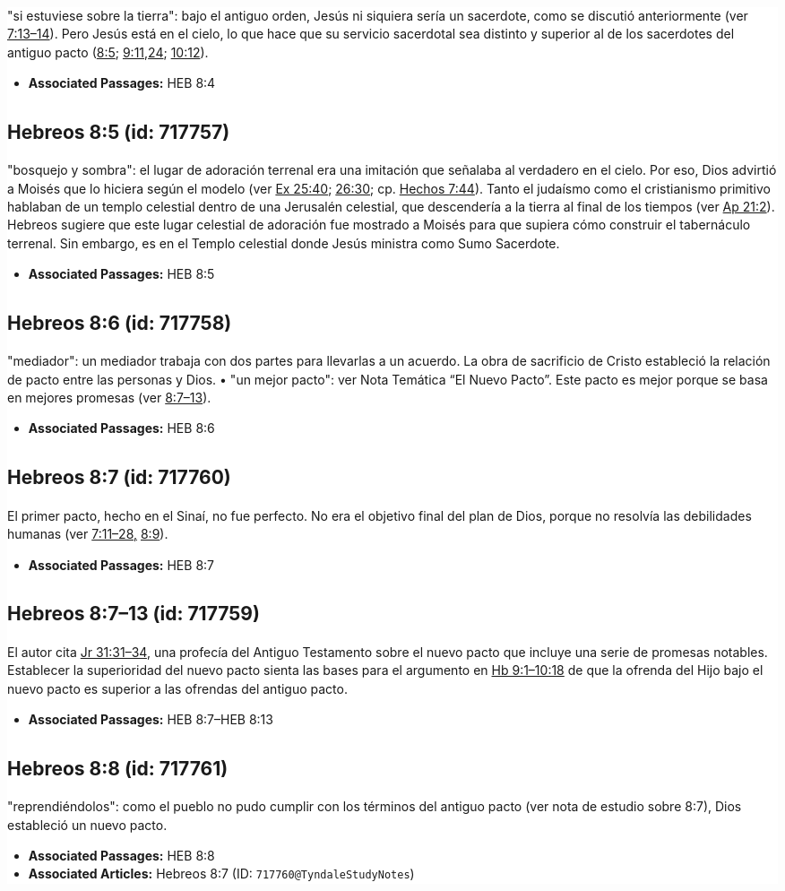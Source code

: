 "si estuviese sobre la tierra": bajo el antiguo orden, Jesús ni siquiera sería un sacerdote, como se discutió anteriormente (ver [7:13–14](https://ref.ly/Heb7:13-Heb7:14)). Pero Jesús está en el cielo, lo que hace que su servicio sacerdotal sea distinto y superior al de los sacerdotes del antiguo pacto ([8:5](https://ref.ly/Heb8:5); [9:11](https://ref.ly/Heb9:11),[24](https://ref.ly/Heb9:24); [10:12](https://ref.ly/Heb10:12)).

* **Associated Passages:** HEB 8:4

## Hebreos 8:5 (id: 717757)

"bosquejo y sombra": el lugar de adoración terrenal era una imitación que señalaba al verdadero en el cielo. Por eso, Dios advirtió a Moisés que lo hiciera según el modelo (ver [Ex 25:40](https://ref.ly/Exod25:40); [26:30](https://ref.ly/Exod26:30); cp. [Hechos 7:44](https://ref.ly/Acts7:44)). Tanto el judaísmo como el cristianismo primitivo hablaban de un templo celestial dentro de una Jerusalén celestial, que descendería a la tierra al final de los tiempos (ver [Ap 21:2](https://ref.ly/Rev21:2)). Hebreos sugiere que este lugar celestial de adoración fue mostrado a Moisés para que supiera cómo construir el tabernáculo terrenal. Sin embargo, es en el Templo celestial donde Jesús ministra como Sumo Sacerdote.

* **Associated Passages:** HEB 8:5

## Hebreos 8:6 (id: 717758)

"mediador": un mediador trabaja con dos partes para llevarlas a un acuerdo. La obra de sacrificio de Cristo estableció la relación de pacto entre las personas y Dios. • "un mejor pacto": ver Nota Temática “El Nuevo Pacto”. Este pacto es mejor porque se basa en mejores promesas (ver [8:7–13](https://ref.ly/Heb8:7-Heb8:13)).

* **Associated Passages:** HEB 8:6

## Hebreos 8:7 (id: 717760)

El primer pacto, hecho en el Sinaí, no fue perfecto. No era el objetivo final del plan de Dios, porque no resolvía las debilidades humanas (ver [7:11–28,](https://ref.ly/Heb7:11-Heb7:28) [8:9](https://ref.ly/Heb8:9)).

* **Associated Passages:** HEB 8:7

## Hebreos 8:7–13 (id: 717759)

El autor cita [Jr 31:31–34](https://ref.ly/Jer31:31-Jer31:34), una profecía del Antiguo Testamento sobre el nuevo pacto que incluye una serie de promesas notables. Establecer la superioridad del nuevo pacto sienta las bases para el argumento en [Hb 9:1–10:18](https://ref.ly/Heb9:1-Heb10:18) de que la ofrenda del Hijo bajo el nuevo pacto es superior a las ofrendas del antiguo pacto.

* **Associated Passages:** HEB 8:7–HEB 8:13

## Hebreos 8:8 (id: 717761)

"reprendiéndolos": como el pueblo no pudo cumplir con los términos del antiguo pacto (ver nota de estudio sobre 8:7), Dios estableció un nuevo pacto.

* **Associated Passages:** HEB 8:8
* **Associated Articles:** Hebreos 8:7 (ID: `717760@TyndaleStudyNotes`)
